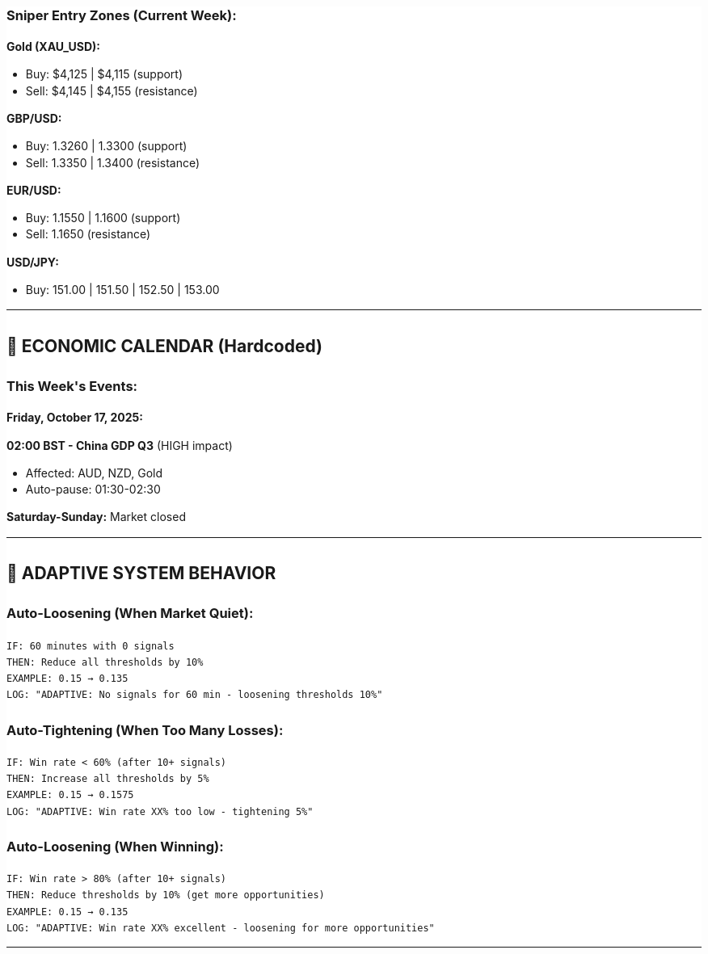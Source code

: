 ### **Sniper Entry Zones (Current Week):**

**Gold (XAU_USD):**
- Buy: $4,125 | $4,115 (support)
- Sell: $4,145 | $4,155 (resistance)

**GBP/USD:**
- Buy: 1.3260 | 1.3300 (support)
- Sell: 1.3350 | 1.3400 (resistance)

**EUR/USD:**
- Buy: 1.1550 | 1.1600 (support)
- Sell: 1.1650 (resistance)

**USD/JPY:**
- Buy: 151.00 | 151.50 | 152.50 | 153.00

---

## 📅 ECONOMIC CALENDAR (Hardcoded)

### **This Week's Events:**

**Friday, October 17, 2025:**

**02:00 BST - China GDP Q3** (HIGH impact)
- Affected: AUD, NZD, Gold
- Auto-pause: 01:30-02:30

**Saturday-Sunday:** Market closed

---

## 🔧 ADAPTIVE SYSTEM BEHAVIOR

### **Auto-Loosening (When Market Quiet):**
```
IF: 60 minutes with 0 signals
THEN: Reduce all thresholds by 10%
EXAMPLE: 0.15 → 0.135
LOG: "ADAPTIVE: No signals for 60 min - loosening thresholds 10%"
```

### **Auto-Tightening (When Too Many Losses):**
```
IF: Win rate < 60% (after 10+ signals)
THEN: Increase all thresholds by 5%
EXAMPLE: 0.15 → 0.1575
LOG: "ADAPTIVE: Win rate XX% too low - tightening 5%"
```

### **Auto-Loosening (When Winning):**
```
IF: Win rate > 80% (after 10+ signals)
THEN: Reduce thresholds by 10% (get more opportunities)
EXAMPLE: 0.15 → 0.135
LOG: "ADAPTIVE: Win rate XX% excellent - loosening for more opportunities"
```

---